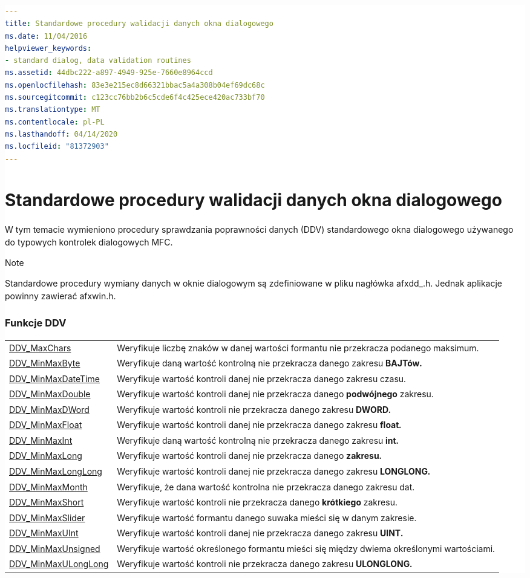```yaml
---
title: Standardowe procedury walidacji danych okna dialogowego
ms.date: 11/04/2016
helpviewer_keywords:
- standard dialog, data validation routines
ms.assetid: 44dbc222-a897-4949-925e-7660e8964ccd
ms.openlocfilehash: 83e3e215ec8d66321bbac5a4a308b04ef69dc68c
ms.sourcegitcommit: c123cc76bb2b6c5cde6f4c425ece420ac733bf70
ms.translationtype: MT
ms.contentlocale: pl-PL
ms.lasthandoff: 04/14/2020
ms.locfileid: "81372903"
---
```

# <a name="standard-dialog-data-validation-routines"></a>Standardowe procedury walidacji danych okna dialogowego

W tym temacie wymieniono procedury sprawdzania poprawności danych (DDV) standardowego okna dialogowego używanego do typowych kontrolek dialogowych MFC.

> [!NOTE]
> Standardowe procedury wymiany danych w oknie dialogowym są zdefiniowane w pliku nagłówka afxdd_.h. Jednak aplikacje powinny zawierać afxwin.h.

### <a name="ddv-functions"></a>Funkcje DDV

|||
|-|-|
|[DDV_MaxChars](#ddv_maxchars)|Weryfikuje liczbę znaków w danej wartości formantu nie przekracza podanego maksimum.|
|[DDV_MinMaxByte](#ddv_minmaxbyte)|Weryfikuje daną wartość kontrolną nie przekracza danego zakresu **BAJTów.**|
|[DDV_MinMaxDateTime](#ddv_minmaxdatetime)|Weryfikuje wartość kontroli danej nie przekracza danego zakresu czasu.|
|[DDV_MinMaxDouble](#ddv_minmaxdouble)|Weryfikuje wartość kontroli danej nie przekracza danego **podwójnego** zakresu.|
|[DDV_MinMaxDWord](#ddv_minmaxdword)|Weryfikuje wartość kontroli nie przekracza danego zakresu **DWORD.**|
|[DDV_MinMaxFloat](#ddv_minmaxfloat)|Weryfikuje wartość kontroli danej nie przekracza danego zakresu **float.**|
|[DDV_MinMaxInt](#ddv_minmaxint)|Weryfikuje daną wartość kontrolną nie przekracza danego zakresu **int.**|
|[DDV_MinMaxLong](#ddv_minmaxlong)|Weryfikuje wartość kontroli danej nie przekracza danego **zakresu.**|
|[DDV_MinMaxLongLong](#ddv_minmaxlonglong)|Weryfikuje wartość kontroli danej nie przekracza danego zakresu **LONGLONG.**|
|[DDV_MinMaxMonth](#ddv_minmaxmonth)|Weryfikuje, że dana wartość kontrolna nie przekracza danego zakresu dat.|
|[DDV_MinMaxShort](#ddv_minmaxshort)|Weryfikuje wartość kontroli nie przekracza danego **krótkiego** zakresu.|
|[DDV_MinMaxSlider](#ddv_minmaxslider)|Weryfikuje wartość formantu danego suwaka mieści się w danym zakresie.|
|[DDV_MinMaxUInt](#ddv_minmaxuint)|Weryfikuje wartość kontroli danej nie przekracza danego zakresu **UINT.**|
|[DDV_MinMaxUnsigned](#ddv_minmaxuint)|Weryfikuje wartość określonego formantu mieści się między dwiema określonymi wartościami.|
|[DDV_MinMaxULongLong](#ddv_minmaxulonglong)|Weryfikuje wartość kontroli nie przekracza danego zakresu **ULONGLONG.**|
